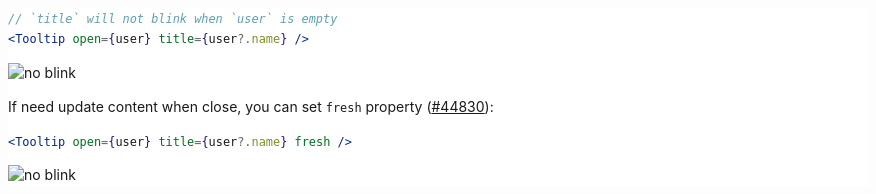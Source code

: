 ```jsx
// `title` will not blink when `user` is empty
<Tooltip open={user} title={user?.name} />
```

<div>
<img alt="no blink" height="50" src="https://mdn.alipayobjects.com/huamei_7uahnr/afts/img/A*KVx7QLOYwVsAAAAAAAAAAAAADrJ8AQ/original" />
</div>

If need update content when close, you can set `fresh` property ([#44830](https://github.com/ant-design/ant-design/issues/44830)):

```jsx
<Tooltip open={user} title={user?.name} fresh />
```

<div>
<img alt="no blink" height="50" src="https://mdn.alipayobjects.com/huamei_7uahnr/afts/img/A*rUbsR4xWpMsAAAAAAAAAAAAADrJ8AQ/original" />
</div>

